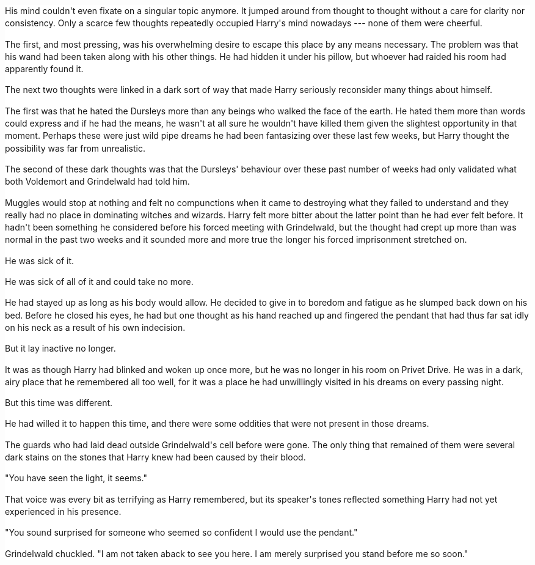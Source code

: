 His mind couldn't even fixate on a singular topic anymore. It jumped around from thought to thought without a care for clarity nor consistency. Only a scarce few thoughts repeatedly occupied Harry's mind nowadays --- none of them were cheerful.

The first, and most pressing, was his overwhelming desire to escape this place by any means necessary. The problem was that his wand had been taken along with his other things. He had hidden it under his pillow, but whoever had raided his room had apparently found it.

The next two thoughts were linked in a dark sort of way that made Harry seriously reconsider many things about himself.

The first was that he hated the Dursleys more than any beings who walked the face of the earth. He hated them more than words could express and if he had the means, he wasn't at all sure he wouldn't have killed them given the slightest opportunity in that moment. Perhaps these were just wild pipe dreams he had been fantasizing over these last few weeks, but Harry thought the possibility was far from unrealistic.

The second of these dark thoughts was that the Dursleys' behaviour over these past number of weeks had only validated what both Voldemort and Grindelwald had told him.

Muggles would stop at nothing and felt no compunctions when it came to destroying what they failed to understand and they really had no place in dominating witches and wizards. Harry felt more bitter about the latter point than he had ever felt before. It hadn't been something he considered before his forced meeting with Grindelwald, but the thought had crept up more than was normal in the past two weeks and it sounded more and more true the longer his forced imprisonment stretched on.

He was sick of it.

He was sick of all of it and could take no more.

He had stayed up as long as his body would allow. He decided to give in to boredom and fatigue as he slumped back down on his bed. Before he closed his eyes, he had but one thought as his hand reached up and fingered the pendant that had thus far sat idly on his neck as a result of his own indecision.

But it lay inactive no longer.

It was as though Harry had blinked and woken up once more, but he was no longer in his room on Privet Drive. He was in a dark, airy place that he remembered all too well, for it was a place he had unwillingly visited in his dreams on every passing night.

But this time was different.

He had willed it to happen this time, and there were some oddities that were not present in those dreams.

The guards who had laid dead outside Grindelwald's cell before were gone. The only thing that remained of them were several dark stains on the stones that Harry knew had been caused by their blood.

"You have seen the light, it seems."

That voice was every bit as terrifying as Harry remembered, but its speaker's tones reflected something Harry had not yet experienced in his presence.

"You sound surprised for someone who seemed so confident I would use the pendant."

Grindelwald chuckled. "I am not taken aback to see you here. I am merely surprised you stand before me so soon."
